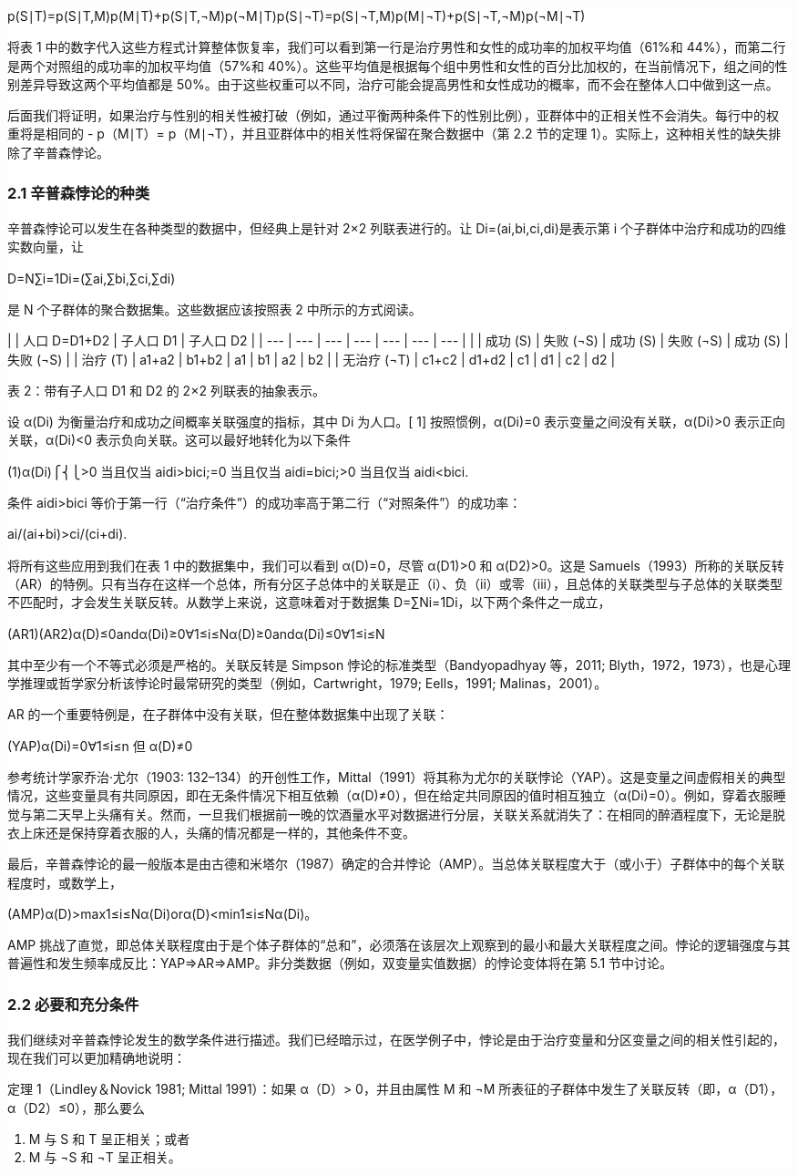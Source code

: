 p(S∣T)=p(S∣T,M)p(M∣T)+p(S∣T,¬M)p(¬M∣T)p(S∣¬T)=p(S∣¬T,M)p(M∣¬T)+p(S∣¬T,¬M)p(¬M∣¬T)

将表 1 中的数字代入这些方程式计算整体恢复率，我们可以看到第一行是治疗男性和女性的成功率的加权平均值（61%和 44%），而第二行是两个对照组的成功率的加权平均值（57%和 40%）。这些平均值是根据每个组中男性和女性的百分比加权的，在当前情况下，组之间的性别差异导致这两个平均值都是 50%。由于这些权重可以不同，治疗可能会提高男性和女性成功的概率，而不会在整体人口中做到这一点。

后面我们将证明，如果治疗与性别的相关性被打破（例如，通过平衡两种条件下的性别比例），亚群体中的正相关性不会消失。每行中的权重将是相同的 - p（M∣T）= p（M∣¬T），并且亚群体中的相关性将保留在聚合数据中（第 2.2 节的定理 1）。实际上，这种相关性的缺失排除了辛普森悖论。

### 2.1 辛普森悖论的种类

辛普森悖论可以发生在各种类型的数据中，但经典上是针对 2×2 列联表进行的。让 Di=(ai,bi,ci,di)是表示第 i 个子群体中治疗和成功的四维实数向量，让

D=N∑i=1Di=(∑ai,∑bi,∑ci,∑di)

是 N 个子群体的聚合数据集。这些数据应该按照表 2 中所示的方式阅读。

| | 人口 D=D1+D2 | 子人口 D1 | 子人口 D2 | | --- | --- | --- | --- | --- | --- | --- | | | 成功 (S) | 失败 (¬S) | 成功 (S) | 失败 (¬S) | 成功 (S) | 失败 (¬S) | | 治疗 (T) | a1+a2 | b1+b2 | a1 | b1 | a2 | b2 | | 无治疗 (¬T) | c1+c2 | d1+d2 | c1 | d1 | c2 | d2 |

表 2：带有子人口 D1 和 D2 的 2×2 列联表的抽象表示。

设 α(Di) 为衡量治疗和成功之间概率关联强度的指标，其中 Di 为人口。[ 1] 按照惯例，α(Di)=0 表示变量之间没有关联，α(Di)>0 表示正向关联，α(Di)<0 表示负向关联。这可以最好地转化为以下条件

(1)α(Di)⎧⎨⎩>0 当且仅当 aidi>bici;=0 当且仅当 aidi=bici;>0 当且仅当 aidi<bici.

条件 aidi>bici 等价于第一行（“治疗条件”）的成功率高于第二行（“对照条件”）的成功率：

ai/(ai+bi)>ci/(ci+di).

将所有这些应用到我们在表 1 中的数据集中，我们可以看到 α(D)=0，尽管 α(D1)>0 和 α(D2)>0。这是 Samuels（1993）所称的关联反转（AR）的特例。只有当存在这样一个总体，所有分区子总体中的关联是正（i）、负（ii）或零（iii），且总体的关联类型与子总体的关联类型不匹配时，才会发生关联反转。从数学上来说，这意味着对于数据集 D=∑Ni=1Di，以下两个条件之一成立，

(AR1)(AR2)α(D)≤0andα(Di)≥0∀1≤i≤Nα(D)≥0andα(Di)≤0∀1≤i≤N

其中至少有一个不等式必须是严格的。关联反转是 Simpson 悖论的标准类型（Bandyopadhyay 等，2011; Blyth，1972，1973），也是心理学推理或哲学家分析该悖论时最常研究的类型（例如，Cartwright，1979; Eells，1991; Malinas，2001）。

AR 的一个重要特例是，在子群体中没有关联，但在整体数据集中出现了关联：

(YAP)α(Di)=0∀1≤i≤n 但 α(D)≠0

参考统计学家乔治·尤尔（1903: 132–134）的开创性工作，Mittal（1991）将其称为尤尔的关联悖论（YAP）。这是变量之间虚假相关的典型情况，这些变量具有共同原因，即在无条件情况下相互依赖（α(D)≠0），但在给定共同原因的值时相互独立（α(Di)=0）。例如，穿着衣服睡觉与第二天早上头痛有关。然而，一旦我们根据前一晚的饮酒量水平对数据进行分层，关联关系就消失了：在相同的醉酒程度下，无论是脱衣上床还是保持穿着衣服的人，头痛的情况都是一样的，其他条件不变。

最后，辛普森悖论的最一般版本是由古德和米塔尔（1987）确定的合并悖论（AMP）。当总体关联程度大于（或小于）子群体中的每个关联程度时，或数学上，

(AMP)α(D)>max1≤i≤Nα(Di)orα(D)<min1≤i≤Nα(Di)。

AMP 挑战了直觉，即总体关联程度由于是个体子群体的“总和”，必须落在该层次上观察到的最小和最大关联程度之间。悖论的逻辑强度与其普遍性和发生频率成反比：YAP⇒AR⇒AMP。非分类数据（例如，双变量实值数据）的悖论变体将在第 5.1 节中讨论。

### 2.2 必要和充分条件

我们继续对辛普森悖论发生的数学条件进行描述。我们已经暗示过，在医学例子中，悖论是由于治疗变量和分区变量之间的相关性引起的，现在我们可以更加精确地说明：

定理 1（Lindley＆Novick 1981; Mittal 1991）：如果 α（D）> 0，并且由属性 M 和 ¬M 所表征的子群体中发生了关联反转（即，α（D1），α（D2）≤0），那么要么

1. M 与 S 和 T 呈正相关；或者
2. M 与 ¬S 和 ¬T 呈正相关。
